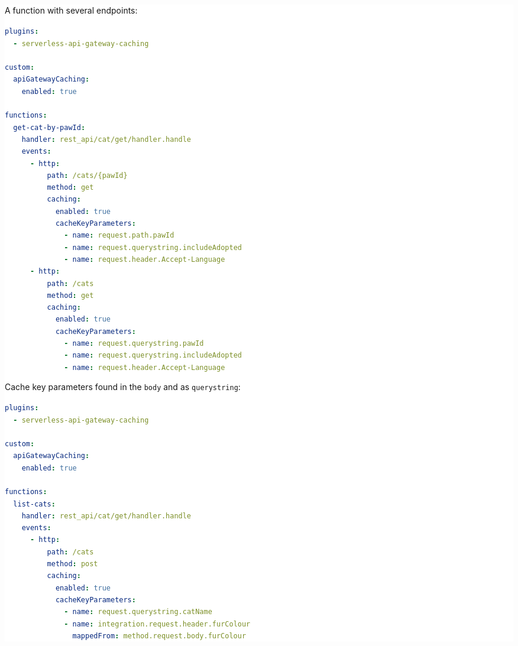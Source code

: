A function with several endpoints:

```yml
plugins:
  - serverless-api-gateway-caching

custom:
  apiGatewayCaching:
    enabled: true

functions:
  get-cat-by-pawId:
    handler: rest_api/cat/get/handler.handle
    events:
      - http:
          path: /cats/{pawId}
          method: get
          caching:
            enabled: true
            cacheKeyParameters:
              - name: request.path.pawId
              - name: request.querystring.includeAdopted
              - name: request.header.Accept-Language
      - http:
          path: /cats
          method: get
          caching:
            enabled: true
            cacheKeyParameters:
              - name: request.querystring.pawId
              - name: request.querystring.includeAdopted
              - name: request.header.Accept-Language
```

Cache key parameters found in the `body` and as `querystring`:

```yml
plugins:
  - serverless-api-gateway-caching

custom:
  apiGatewayCaching:
    enabled: true

functions:
  list-cats:
    handler: rest_api/cat/get/handler.handle
    events:
      - http:
          path: /cats
          method: post
          caching:
            enabled: true
            cacheKeyParameters:
              - name: request.querystring.catName
              - name: integration.request.header.furColour
                mappedFrom: method.request.body.furColour
```
